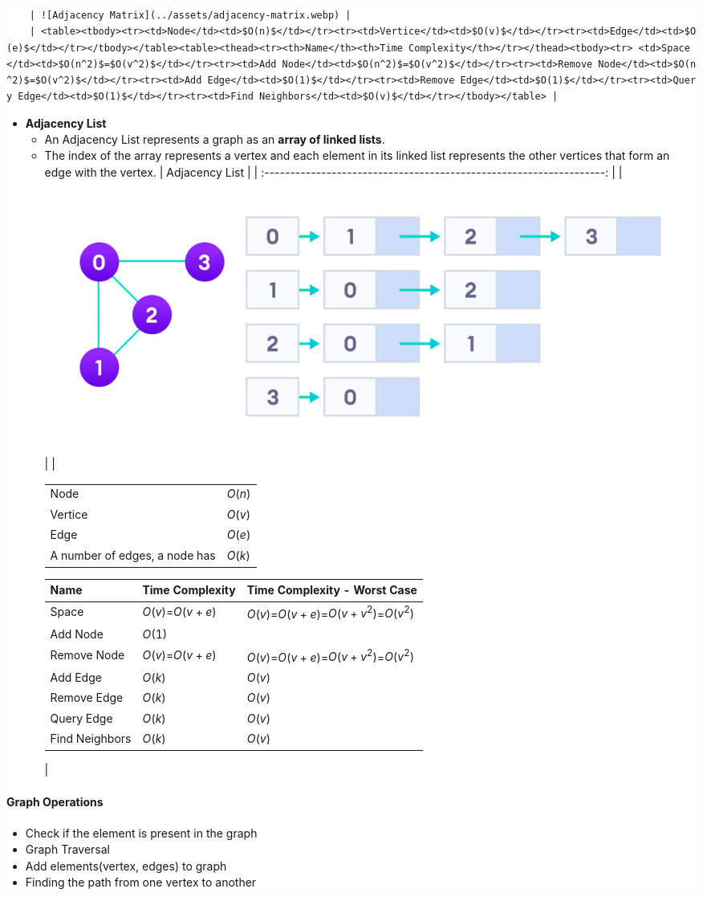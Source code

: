         | ![Adjacency Matrix](../assets/adjacency-matrix.webp) |
        | <table><tbody><tr><td>Node</td><td>$O(n)$</td></tr><tr><td>Vertice</td><td>$O(v)$</td></tr><tr><td>Edge</td><td>$O(e)$</td></tr></tbody></table><table><thead><tr><th>Name</th><th>Time Complexity</th></tr></thead><tbody><tr> <td>Space</td><td>$O(n^2)$=$O(v^2)$</td></tr><tr><td>Add Node</td><td>$O(n^2)$=$O(v^2)$</td></tr><tr><td>Remove Node</td><td>$O(n^2)$=$O(v^2)$</td></tr><tr><td>Add Edge</td><td>$O(1)$</td></tr><tr><td>Remove Edge</td><td>$O(1)$</td></tr><tr><td>Query Edge</td><td>$O(1)$</td></tr><tr><td>Find Neighbors</td><td>$O(v)$</td></tr></tbody></table> |
-   **Adjacency List**
    -   An Adjacency List represents a graph as an **array of linked lists**.
    -   The index of the array represents a vertex and each element in its linked list represents the other vertices that form an edge with the vertex.
        | Adjacency List |
        | :------------------------------------------------------------------: |
        | ![Adjacency Matrix](../assets/adjacency-list.webp) |
        | <table><tbody><tr><td>Node</td><td>$O(n)$</td></tr><tr><td>Vertice</td><td>$O(v)$</td></tr><tr><td>Edge</td><td>$O(e)$</td></tr><tr><td>A number of edges, a node has</td><td>$O(k)$</td></tr></tbody></table><table><thead><tr><th>Name</th><th>Time Complexity</th><th>Time Complexity - Worst Case</th></tr></thead><tbody><tr> <td>Space</td><td>$O(v)$=$O(v+e)$</td><td>$O(v)$=$O(v+e)$=$O(v+v^2)$=$O(v^2)$</td></tr><tr><td>Add Node</td><td>$O(1)$</td><td></td></tr><tr><td>Remove Node</td><td>$O(v)$=$O(v+e)$</td><td>$O(v)$=$O(v+e)$=$O(v+v^2)$=$O(v^2)$</td></tr><tr><td>Add Edge</td><td>$O(k)$</td><td>$O(v)$</td></tr><tr><td>Remove Edge</td><td>$O(k)$</td><td>$O(v)$</td></tr><tr><td>Query Edge</td><td>$O(k)$</td><td>$O(v)$</td></tr><tr><td>Find Neighbors</td><td>$O(k)$</td><td>$O(v)$</td></tr></tbody></table> |

#### Graph Operations

-   Check if the element is present in the graph
-   Graph Traversal
-   Add elements(vertex, edges) to graph
-   Finding the path from one vertex to another

